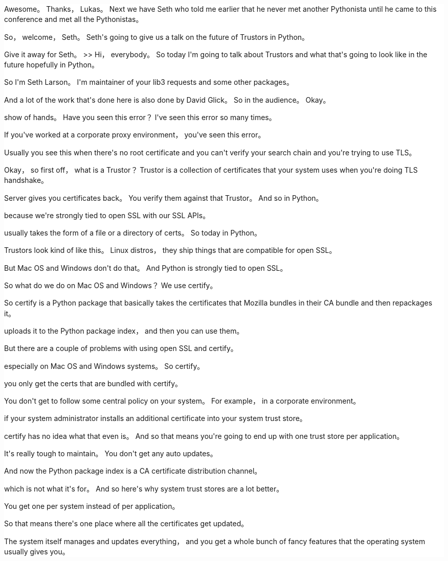  Awesome。 Thanks， Lukas。 Next we have Seth who told me earlier that he never met another Pythonista until he came to this conference and met all the Pythonistas。

 So， welcome， Seth。 Seth's going to give us a talk on the future of Trustors in Python。

 Give it away for Seth。 \>\> Hi， everybody。 So today I'm going to talk about Trustors and what that's going to look like in the future hopefully in Python。

 So I'm Seth Larson。 I'm maintainer of your lib3 requests and some other packages。

 And a lot of the work that's done here is also done by David Glick。 So in the audience。 Okay。

 show of hands。 Have you seen this error？ I've seen this error so many times。

 If you've worked at a corporate proxy environment， you've seen this error。

 Usually you see this when there's no root certificate and you can't verify your search chain and you're trying to use TLS。

 Okay， so first off， what is a Trustor？ Trustor is a collection of certificates that your system uses when you're doing TLS handshake。

 Server gives you certificates back。 You verify them against that Trustor。 And so in Python。

 because we're strongly tied to open SSL with our SSL APIs。

 usually takes the form of a file or a directory of certs。 So today in Python。

 Trustors look kind of like this。 Linux distros， they ship things that are compatible for open SSL。

 But Mac OS and Windows don't do that。 And Python is strongly tied to open SSL。

 So what do we do on Mac OS and Windows？ We use certify。

 So certify is a Python package that basically takes the certificates that Mozilla bundles in their CA bundle and then repackages it。

 uploads it to the Python package index， and then you can use them。

 But there are a couple of problems with using open SSL and certify。

 especially on Mac OS and Windows systems。 So certify。

 you only get the certs that are bundled with certify。

 You don't get to follow some central policy on your system。 For example， in a corporate environment。

 if your system administrator installs an additional certificate into your system trust store。

 certify has no idea what that even is。 And so that means you're going to end up with one trust store per application。

 It's really tough to maintain。 You don't get any auto updates。

 And now the Python package index is a CA certificate distribution channel。

 which is not what it's for。 And so here's why system trust stores are a lot better。

 You get one per system instead of per application。

 So that means there's one place where all the certificates get updated。

 The system itself manages and updates everything， and you get a whole bunch of fancy features that the operating system usually gives you。
